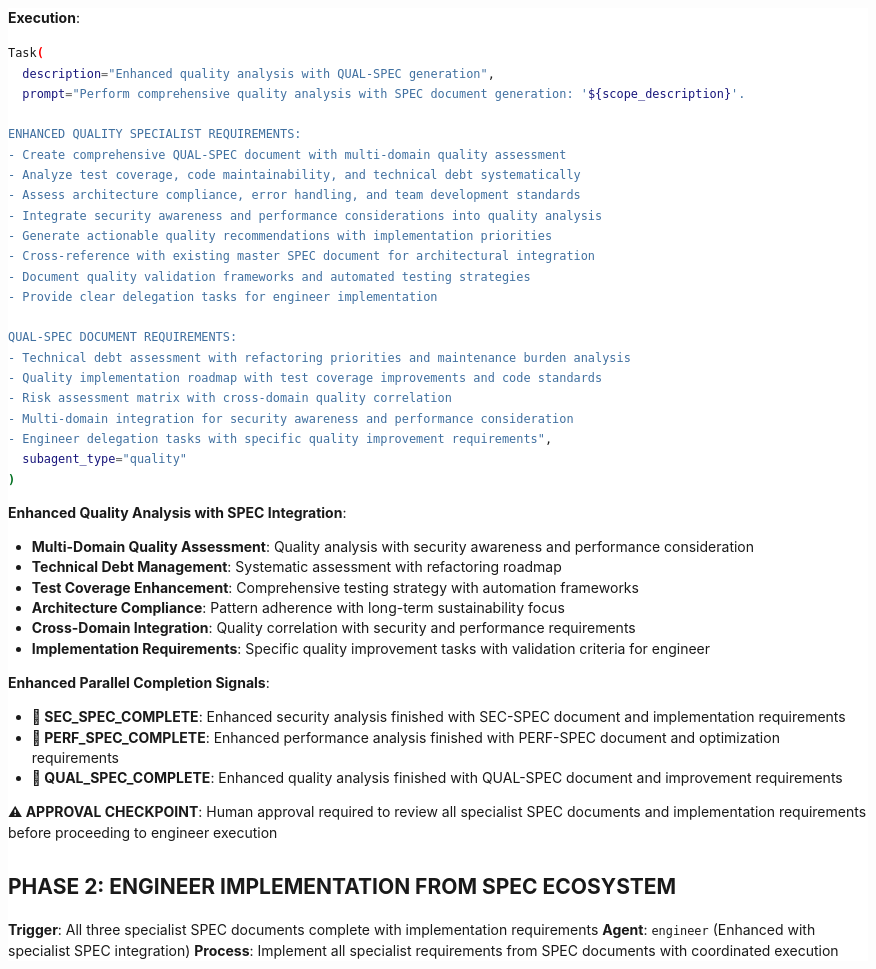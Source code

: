 **Execution**:
```bash
Task(
  description="Enhanced quality analysis with QUAL-SPEC generation",
  prompt="Perform comprehensive quality analysis with SPEC document generation: '${scope_description}'. 

ENHANCED QUALITY SPECIALIST REQUIREMENTS:
- Create comprehensive QUAL-SPEC document with multi-domain quality assessment
- Analyze test coverage, code maintainability, and technical debt systematically
- Assess architecture compliance, error handling, and team development standards
- Integrate security awareness and performance considerations into quality analysis
- Generate actionable quality recommendations with implementation priorities
- Cross-reference with existing master SPEC document for architectural integration
- Document quality validation frameworks and automated testing strategies
- Provide clear delegation tasks for engineer implementation

QUAL-SPEC DOCUMENT REQUIREMENTS:
- Technical debt assessment with refactoring priorities and maintenance burden analysis
- Quality implementation roadmap with test coverage improvements and code standards
- Risk assessment matrix with cross-domain quality correlation
- Multi-domain integration for security awareness and performance consideration
- Engineer delegation tasks with specific quality improvement requirements",
  subagent_type="quality"
)
```

**Enhanced Quality Analysis with SPEC Integration**:
- **Multi-Domain Quality Assessment**: Quality analysis with security awareness and performance consideration
- **Technical Debt Management**: Systematic assessment with refactoring roadmap
- **Test Coverage Enhancement**: Comprehensive testing strategy with automation frameworks
- **Architecture Compliance**: Pattern adherence with long-term sustainability focus
- **Cross-Domain Integration**: Quality correlation with security and performance requirements
- **Implementation Requirements**: Specific quality improvement tasks with validation criteria for engineer

**Enhanced Parallel Completion Signals**:
- **🔔 SEC_SPEC_COMPLETE**: Enhanced security analysis finished with SEC-SPEC document and implementation requirements
- **🔔 PERF_SPEC_COMPLETE**: Enhanced performance analysis finished with PERF-SPEC document and optimization requirements  
- **🔔 QUAL_SPEC_COMPLETE**: Enhanced quality analysis finished with QUAL-SPEC document and improvement requirements

**⚠️ APPROVAL CHECKPOINT**: Human approval required to review all specialist SPEC documents and implementation requirements before proceeding to engineer execution

## PHASE 2: ENGINEER IMPLEMENTATION FROM SPEC ECOSYSTEM

**Trigger**: All three specialist SPEC documents complete with implementation requirements
**Agent**: `engineer` (Enhanced with specialist SPEC integration)
**Process**: Implement all specialist requirements from SPEC documents with coordinated execution
